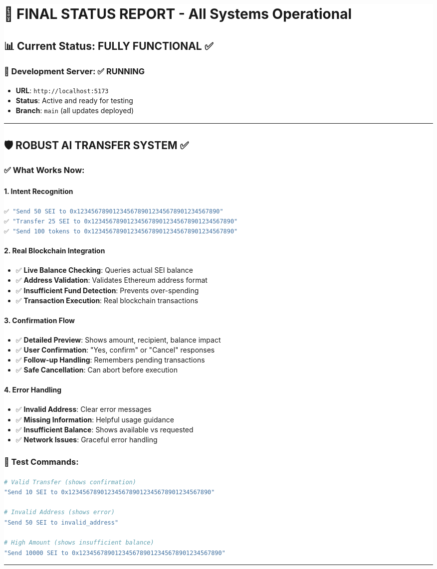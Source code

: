 # 🎉 **FINAL STATUS REPORT - All Systems Operational**

## 📊 **Current Status: FULLY FUNCTIONAL** ✅

### **🚀 Development Server**: ✅ RUNNING
- **URL**: `http://localhost:5173`
- **Status**: Active and ready for testing
- **Branch**: `main` (all updates deployed)

---

## 🛡️ **ROBUST AI TRANSFER SYSTEM** ✅

### **✅ What Works Now:**

#### **1. Intent Recognition** 
```bash
✅ "Send 50 SEI to 0x1234567890123456789012345678901234567890"
✅ "Transfer 25 SEI to 0x1234567890123456789012345678901234567890" 
✅ "Send 100 tokens to 0x1234567890123456789012345678901234567890"
```

#### **2. Real Blockchain Integration**
- ✅ **Live Balance Checking**: Queries actual SEI balance
- ✅ **Address Validation**: Validates Ethereum address format
- ✅ **Insufficient Fund Detection**: Prevents over-spending
- ✅ **Transaction Execution**: Real blockchain transactions

#### **3. Confirmation Flow**
- ✅ **Detailed Preview**: Shows amount, recipient, balance impact
- ✅ **User Confirmation**: "Yes, confirm" or "Cancel" responses
- ✅ **Follow-up Handling**: Remembers pending transactions
- ✅ **Safe Cancellation**: Can abort before execution

#### **4. Error Handling**
- ✅ **Invalid Address**: Clear error messages
- ✅ **Missing Information**: Helpful usage guidance  
- ✅ **Insufficient Balance**: Shows available vs requested
- ✅ **Network Issues**: Graceful error handling

### **🧪 Test Commands:**
```bash
# Valid Transfer (shows confirmation)
"Send 10 SEI to 0x1234567890123456789012345678901234567890"

# Invalid Address (shows error)
"Send 50 SEI to invalid_address"

# High Amount (shows insufficient balance)
"Send 10000 SEI to 0x1234567890123456789012345678901234567890"
```

---